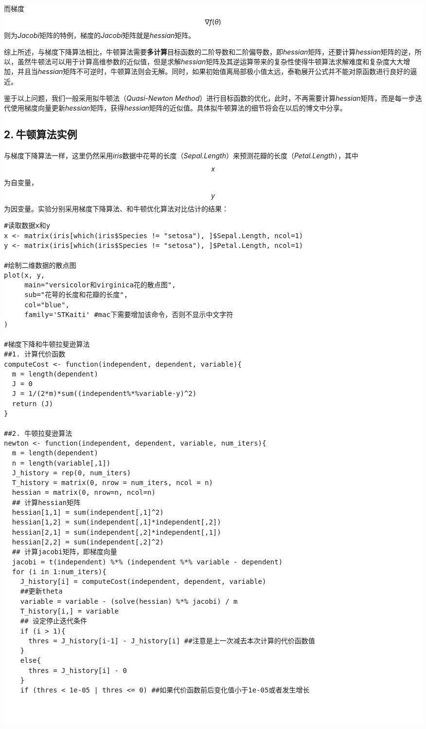 而梯度$$\nabla f(\theta)$$则为*Jacobi*矩阵的特例，梯度的*Jacobi*矩阵就是*hessian*矩阵。

综上所述，与梯度下降算法相比，牛顿算法需要**多计算**目标函数的二阶导数和二阶偏导数，即*hessian*矩阵，还要计算*hessian*矩阵的逆，所以，虽然牛顿法可以用于计算高维参数的近似值，但是求解*hessian*矩阵及其逆运算带来的复杂性使得牛顿算法求解难度和复杂度大大增加，并且当*hessian*矩阵不可逆时，牛顿算法则会无解。同时，如果初始值离局部极小值太远，泰勒展开公式并不能对原函数进行良好的逼近。

鉴于以上问题，我们一般采用拟牛顿法（*Quasi-Newton Method*）进行目标函数的优化，此时，不再需要计算*hessian*矩阵，而是每一步迭代使用梯度向量更新*hessian*矩阵，获得*hessian*矩阵的近似值。具体拟牛顿算法的细节将会在以后的博文中分享。

## 2. 牛顿算法实例
与梯度下降算法一样，这里仍然采用*iris*数据中花萼的长度（*Sepal.Length*）来预测花瓣的长度（*Petal.Length*），其中$$x$$为自变量，$$y$$为因变量。实验分别采用梯度下降算法、和牛顿优化算法对比估计的结果：

<pre class="prettyprint">
#读取数据x和y
x <- matrix(iris[which(iris$Species != "setosa"), ]$Sepal.Length, ncol=1)
y <- matrix(iris[which(iris$Species != "setosa"), ]$Petal.Length, ncol=1)

#绘制二维数据的散点图
plot(x, y, 
     main="versicolor和virginica花的散点图", 
     sub="花萼的长度和花瓣的长度",
     col="blue",
     family='STKaiti' #mac下需要增加该命令，否则不显示中文字符
)

#梯度下降和牛顿拉斐逊算法
##1. 计算代价函数
computeCost <- function(independent, dependent, variable){
  m = length(dependent)
  J = 0
  J = 1/(2*m)*sum((independent%*%variable-y)^2)
  return (J)
}

##2. 牛顿拉斐逊算法
newton <- function(independent, dependent, variable, num_iters){
  m = length(dependent)
  n = length(variable[,1])
  J_history = rep(0, num_iters)
  T_history = matrix(0, nrow = num_iters, ncol = n)
  hessian = matrix(0, nrow=n, ncol=n)
  ## 计算hessian矩阵
  hessian[1,1] = sum(independent[,1]^2)
  hessian[1,2] = sum(independent[,1]*independent[,2])
  hessian[2,1] = sum(independent[,2]*independent[,1])
  hessian[2,2] = sum(independent[,2]^2)
  ## 计算jacobi矩阵，即梯度向量
  jacobi = t(independent) %*% (independent %*% variable - dependent)
  for (i in 1:num_iters){
    J_history[i] = computeCost(independent, dependent, variable)
    ##更新theta
    variable = variable - (solve(hessian) %*% jacobi) / m
    T_history[i,] = variable
    ## 设定停止迭代条件
    if (i > 1){
      thres = J_history[i-1] - J_history[i] ##注意是上一次减去本次计算的代价函数值
    }
    else{
      thres = J_history[i] - 0
    }
    if (thres < 1e-05 | thres <= 0) ##如果代价函数前后变化值小于1e-05或者发生增长